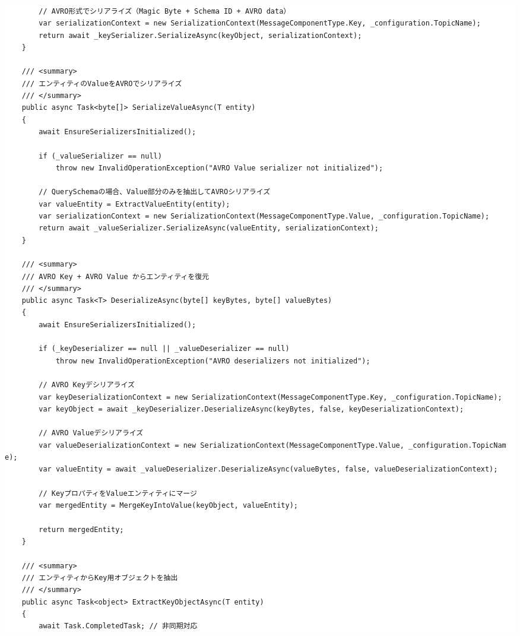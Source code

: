             // AVRO形式でシリアライズ（Magic Byte + Schema ID + AVRO data）
            var serializationContext = new SerializationContext(MessageComponentType.Key, _configuration.TopicName);
            return await _keySerializer.SerializeAsync(keyObject, serializationContext);
        }

        /// <summary>
        /// エンティティのValueをAVROでシリアライズ
        /// </summary>
        public async Task<byte[]> SerializeValueAsync(T entity)
        {
            await EnsureSerializersInitialized();

            if (_valueSerializer == null)
                throw new InvalidOperationException("AVRO Value serializer not initialized");

            // QuerySchemaの場合、Value部分のみを抽出してAVROシリアライズ
            var valueEntity = ExtractValueEntity(entity);
            var serializationContext = new SerializationContext(MessageComponentType.Value, _configuration.TopicName);
            return await _valueSerializer.SerializeAsync(valueEntity, serializationContext);
        }

        /// <summary>
        /// AVRO Key + AVRO Value からエンティティを復元
        /// </summary>
        public async Task<T> DeserializeAsync(byte[] keyBytes, byte[] valueBytes)
        {
            await EnsureSerializersInitialized();

            if (_keyDeserializer == null || _valueDeserializer == null)
                throw new InvalidOperationException("AVRO deserializers not initialized");

            // AVRO Keyデシリアライズ
            var keyDeserializationContext = new SerializationContext(MessageComponentType.Key, _configuration.TopicName);
            var keyObject = await _keyDeserializer.DeserializeAsync(keyBytes, false, keyDeserializationContext);
            
            // AVRO Valueデシリアライズ
            var valueDeserializationContext = new SerializationContext(MessageComponentType.Value, _configuration.TopicName);
            var valueEntity = await _valueDeserializer.DeserializeAsync(valueBytes, false, valueDeserializationContext);
            
            // KeyプロパティをValueエンティティにマージ
            var mergedEntity = MergeKeyIntoValue(keyObject, valueEntity);
            
            return mergedEntity;
        }

        /// <summary>
        /// エンティティからKey用オブジェクトを抽出
        /// </summary>
        public async Task<object> ExtractKeyObjectAsync(T entity)
        {
            await Task.CompletedTask; // 非同期対応
